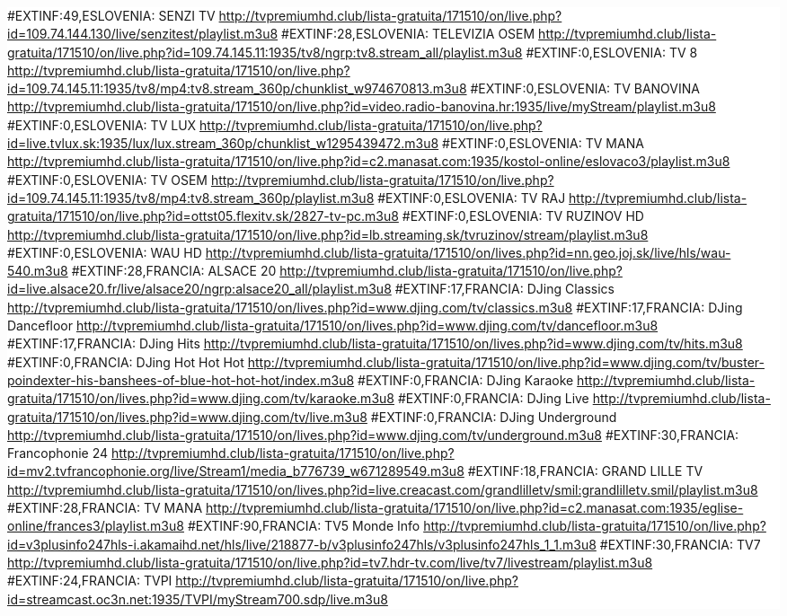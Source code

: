 #EXTINF:49,ESLOVENIA: SENZI TV
http://tvpremiumhd.club/lista-gratuita/171510/on/live.php?id=109.74.144.130/live/senzitest/playlist.m3u8
#EXTINF:28,ESLOVENIA: TELEVIZIA OSEM
http://tvpremiumhd.club/lista-gratuita/171510/on/live.php?id=109.74.145.11:1935/tv8/ngrp:tv8.stream_all/playlist.m3u8
#EXTINF:0,ESLOVENIA: TV 8
http://tvpremiumhd.club/lista-gratuita/171510/on/live.php?id=109.74.145.11:1935/tv8/mp4:tv8.stream_360p/chunklist_w974670813.m3u8
#EXTINF:0,ESLOVENIA: TV BANOVINA
http://tvpremiumhd.club/lista-gratuita/171510/on/live.php?id=video.radio-banovina.hr:1935/live/myStream/playlist.m3u8
#EXTINF:0,ESLOVENIA: TV LUX
http://tvpremiumhd.club/lista-gratuita/171510/on/live.php?id=live.tvlux.sk:1935/lux/lux.stream_360p/chunklist_w1295439472.m3u8
#EXTINF:0,ESLOVENIA: TV MANA
http://tvpremiumhd.club/lista-gratuita/171510/on/live.php?id=c2.manasat.com:1935/kostol-online/eslovaco3/playlist.m3u8
#EXTINF:0,ESLOVENIA: TV OSEM
http://tvpremiumhd.club/lista-gratuita/171510/on/live.php?id=109.74.145.11:1935/tv8/mp4:tv8.stream_360p/playlist.m3u8
#EXTINF:0,ESLOVENIA: TV RAJ
http://tvpremiumhd.club/lista-gratuita/171510/on/live.php?id=ottst05.flexitv.sk/2827-tv-pc.m3u8
#EXTINF:0,ESLOVENIA: TV RUZINOV HD
http://tvpremiumhd.club/lista-gratuita/171510/on/live.php?id=lb.streaming.sk/tvruzinov/stream/playlist.m3u8
#EXTINF:0,ESLOVENIA: WAU HD
http://tvpremiumhd.club/lista-gratuita/171510/on/lives.php?id=nn.geo.joj.sk/live/hls/wau-540.m3u8
#EXTINF:28,FRANCIA: ALSACE 20
http://tvpremiumhd.club/lista-gratuita/171510/on/live.php?id=live.alsace20.fr/live/alsace20/ngrp:alsace20_all/playlist.m3u8
#EXTINF:17,FRANCIA: DJing Classics
http://tvpremiumhd.club/lista-gratuita/171510/on/lives.php?id=www.djing.com/tv/classics.m3u8
#EXTINF:17,FRANCIA: DJing Dancefloor
http://tvpremiumhd.club/lista-gratuita/171510/on/lives.php?id=www.djing.com/tv/dancefloor.m3u8
#EXTINF:17,FRANCIA: DJing Hits
http://tvpremiumhd.club/lista-gratuita/171510/on/lives.php?id=www.djing.com/tv/hits.m3u8
#EXTINF:0,FRANCIA: DJing Hot Hot Hot
http://tvpremiumhd.club/lista-gratuita/171510/on/live.php?id=www.djing.com/tv/buster-poindexter-his-banshees-of-blue-hot-hot-hot/index.m3u8
#EXTINF:0,FRANCIA: DJing Karaoke
http://tvpremiumhd.club/lista-gratuita/171510/on/lives.php?id=www.djing.com/tv/karaoke.m3u8
#EXTINF:0,FRANCIA: DJing Live
http://tvpremiumhd.club/lista-gratuita/171510/on/lives.php?id=www.djing.com/tv/live.m3u8
#EXTINF:0,FRANCIA: DJing Underground
http://tvpremiumhd.club/lista-gratuita/171510/on/lives.php?id=www.djing.com/tv/underground.m3u8
#EXTINF:30,FRANCIA: Francophonie 24
http://tvpremiumhd.club/lista-gratuita/171510/on/live.php?id=mv2.tvfrancophonie.org/live/Stream1/media_b776739_w671289549.m3u8
#EXTINF:18,FRANCIA: GRAND LILLE TV
http://tvpremiumhd.club/lista-gratuita/171510/on/lives.php?id=live.creacast.com/grandlilletv/smil:grandlilletv.smil/playlist.m3u8
#EXTINF:28,FRANCIA: TV MANA
http://tvpremiumhd.club/lista-gratuita/171510/on/live.php?id=c2.manasat.com:1935/eglise-online/frances3/playlist.m3u8
#EXTINF:90,FRANCIA: TV5 Monde Info
http://tvpremiumhd.club/lista-gratuita/171510/on/live.php?id=v3plusinfo247hls-i.akamaihd.net/hls/live/218877-b/v3plusinfo247hls/v3plusinfo247hls_1_1.m3u8
#EXTINF:30,FRANCIA: TV7
http://tvpremiumhd.club/lista-gratuita/171510/on/live.php?id=tv7.hdr-tv.com/live/tv7/livestream/playlist.m3u8
#EXTINF:24,FRANCIA: TVPI
http://tvpremiumhd.club/lista-gratuita/171510/on/live.php?id=streamcast.oc3n.net:1935/TVPI/myStream700.sdp/live.m3u8